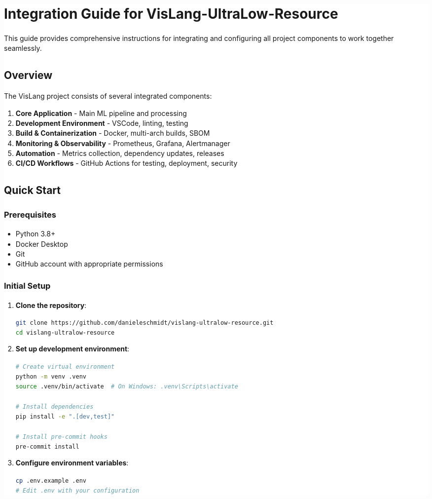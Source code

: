# Integration Guide for VisLang-UltraLow-Resource

This guide provides comprehensive instructions for integrating and configuring all project components to work together seamlessly.

## Overview

The VisLang project consists of several integrated components:

1. **Core Application** - Main ML pipeline and processing
2. **Development Environment** - VSCode, linting, testing
3. **Build & Containerization** - Docker, multi-arch builds, SBOM
4. **Monitoring & Observability** - Prometheus, Grafana, Alertmanager
5. **Automation** - Metrics collection, dependency updates, releases
6. **CI/CD Workflows** - GitHub Actions for testing, deployment, security

## Quick Start

### Prerequisites

- Python 3.8+
- Docker Desktop
- Git
- GitHub account with appropriate permissions

### Initial Setup

1. **Clone the repository**:
   ```bash
   git clone https://github.com/danieleschmidt/vislang-ultralow-resource.git
   cd vislang-ultralow-resource
   ```

2. **Set up development environment**:
   ```bash
   # Create virtual environment
   python -m venv .venv
   source .venv/bin/activate  # On Windows: .venv\Scripts\activate
   
   # Install dependencies
   pip install -e ".[dev,test]"
   
   # Install pre-commit hooks
   pre-commit install
   ```

3. **Configure environment variables**:
   ```bash
   cp .env.example .env
   # Edit .env with your configuration
   ```
